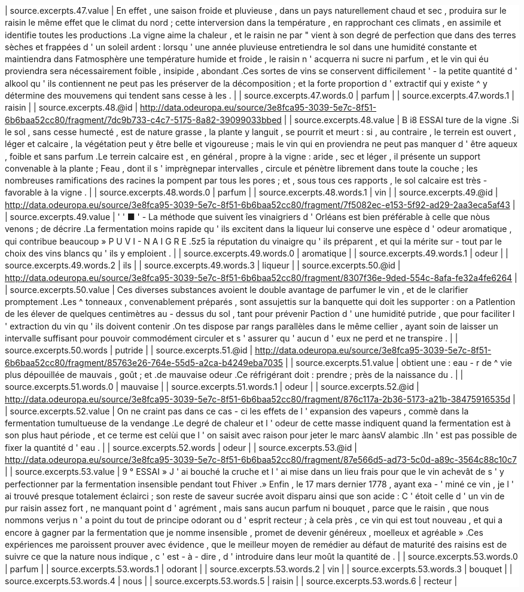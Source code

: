 | source.excerpts.47.value | En effet , une saison froide et pluvieuse , dans un pays naturellement chaud et sec , produira sur le raisin le même effet que le climat du nord ; cette interversion dans la température , en rapprochant ces climats , en assimile et identifie toutes les productions .La vigne aime la chaleur , et le raisin ne par " vient à son degré de perfection que dans des terres sèches et frappées d ' un soleil ardent : lorsqu ' une année pluvieuse entretiendra le sol dans une humidité constante et maintiendra dans Fatmosphère une température humide et froide , le raisin n ' acquerra ni sucre ni parfum , et le vin qui éu proviendra sera nécessairement foible , insipide , abondant .Ces sortes de vins se conservent difficilement ' - la petite quantité d ' alkool qu ' ils contiennent ne peut pas les préserver de la décomposition ; et la forte proportion d ' extractif qui y existe ^ y détermine des mouvemens qui tendent sans cesse à les . |
| source.excerpts.47.words.0 | parfum |
| source.excerpts.47.words.1 | raisin |
| source.excerpts.48.@id | http://data.odeuropa.eu/source/3e8fca95-3039-5e7c-8f51-6b6baa52cc80/fragment/7dc9b733-c4c7-5175-8a82-39099033bbed |
| source.excerpts.48.value | B i8 ESSAI ture de la vigne .Si le sol , sans cesse humecté , est de nature grasse , la plante y languit , se pourrit et meurt : si , au contraire , le terrein est ouvert , léger et calcaire , la végétation peut y être belle et vigoureuse ; mais le vin qui en proviendra ne peut pas manquer d ' être aqueux , foible et sans parfum .Le terrein calcaire est , en général , propre à la vigne : aride , sec et léger , il présente un support convenable à la plante ; Feau , dont il s ' imprègnepar intervalles , circule et pénètre librement dans toute la couche ; les nombreuses ramifications des racines la pompent par tous les pores ; et , sous tous ces rapports , le sol calcaire est très - favorable à la vigne . |
| source.excerpts.48.words.0 | parfum |
| source.excerpts.48.words.1 | vin |
| source.excerpts.49.@id | http://data.odeuropa.eu/source/3e8fca95-3039-5e7c-8f51-6b6baa52cc80/fragment/7f5082ec-e153-5f92-ad29-2aa3eca5af43 |
| source.excerpts.49.value | ' ' ■ ' - La méthode que suivent îes vinaigriers d ' Orléans est bien préférable à celle que nòus venons ; de décrire .La fermentation moins rapide qu ' ils excitent dans la liqueur lui conserve une espèce d ' odeur aromatique , qui contribue beaucoup » P U V I - N A I G R E .5z5 îa réputation du vinaigre qu ' ils préparent , et qui la mérite sur - tout par le choix des vins blancs qu ' ils y emploient . |
| source.excerpts.49.words.0 | aromatique |
| source.excerpts.49.words.1 | odeur |
| source.excerpts.49.words.2 | ils |
| source.excerpts.49.words.3 | liqueur |
| source.excerpts.50.@id | http://data.odeuropa.eu/source/3e8fca95-3039-5e7c-8f51-6b6baa52cc80/fragment/8307f36e-9ded-554c-8afa-fe32a4fe6264 |
| source.excerpts.50.value | Ces diverses substances avoient le double avantage de parfumer le vin , et de le clarifier promptement .Les ^ tonneaux , convenablement préparés , sont assujettis sur la banquette qui doit les supporter : on a Patlention de les élever de quelques centimètres au - dessus du sol , tant pour prévenir Paction d ' une humidité putride , que pour faciliter l ' extraction du vin qu ' ils doivent contenir .On tes dispose par rangs parallèles dans le même cellier , ayant soin de laisser un intervalle suffisant pour pouvoir commodément circuler et s ' assurer qu ' aucun d ' eux ne perd et ne transpire . |
| source.excerpts.50.words | putride |
| source.excerpts.51.@id | http://data.odeuropa.eu/source/3e8fca95-3039-5e7c-8f51-6b6baa52cc80/fragment/85763e26-764e-55d5-a2ca-b4249eba7035 |
| source.excerpts.51.value | obtient une : eau - r de ^ vie plus dépouillée de mauvais , goût ; et .de mauvaise odeur .Ce réfrigérant doit : prendre ; près de la naissance du . |
| source.excerpts.51.words.0 | mauvaise |
| source.excerpts.51.words.1 | odeur |
| source.excerpts.52.@id | http://data.odeuropa.eu/source/3e8fca95-3039-5e7c-8f51-6b6baa52cc80/fragment/876c117a-2b36-5173-a21b-38475916535d |
| source.excerpts.52.value | On ne craint pas dans ce cas - ci les effets de l ' expansion des vapeurs , commè dans la fermentation tumultueuse de la vendange .Le degré de chaleur et l ' odeur de cette masse indiquent quand la fermentation est à son plus haut période , et ce terme est celùi que l ' on saisit avec raison pour jeter le marc àansV alambic .IIn ' est pas possible de fixer la quantité d ' eau . |
| source.excerpts.52.words | odeur |
| source.excerpts.53.@id | http://data.odeuropa.eu/source/3e8fca95-3039-5e7c-8f51-6b6baa52cc80/fragment/87e566d5-ad73-5c0d-a89c-3564c88c10c7 |
| source.excerpts.53.value | 9 ° ESSAI » J ' ai bouché la cruche et l ' ai mise dans un lieu frais pour que le vin achevât de s ' y perfectionner par la fermentation insensible pendant tout Fhiver .» Enfin , le 17 mars dernier 1778 , ayant exa - ' miné ce vin , je l ' ai trouvé presque totalement éclairci ; son reste de saveur sucrée avoit disparu ainsi que son acide : C ' étoit celle d ' un vin de pur raisin assez fort , ne manquant point d ' agrément , mais sans aucun parfum ni bouquet , parce que le raisin , que nous nommons verjus n ' a point du tout de principe odorant ou d ' esprit recteur ; à cela près , ce vin qui est tout nouveau , et qui a encore à gagner par la fermentation que je nomme insensible , promet de devenir généreux , moelleux et agréable » .Ces expériences me paroissent prouver avec évidence , que le meilleur moyen de remédier au défaut de maturité des raisins est de suivre ce que la nature nous indique , c ' est - à - dire , d ' introduire dans leur moût la quantité de . |
| source.excerpts.53.words.0 | parfum |
| source.excerpts.53.words.1 | odorant |
| source.excerpts.53.words.2 | vin |
| source.excerpts.53.words.3 | bouquet |
| source.excerpts.53.words.4 | nous |
| source.excerpts.53.words.5 | raisin |
| source.excerpts.53.words.6 | recteur |